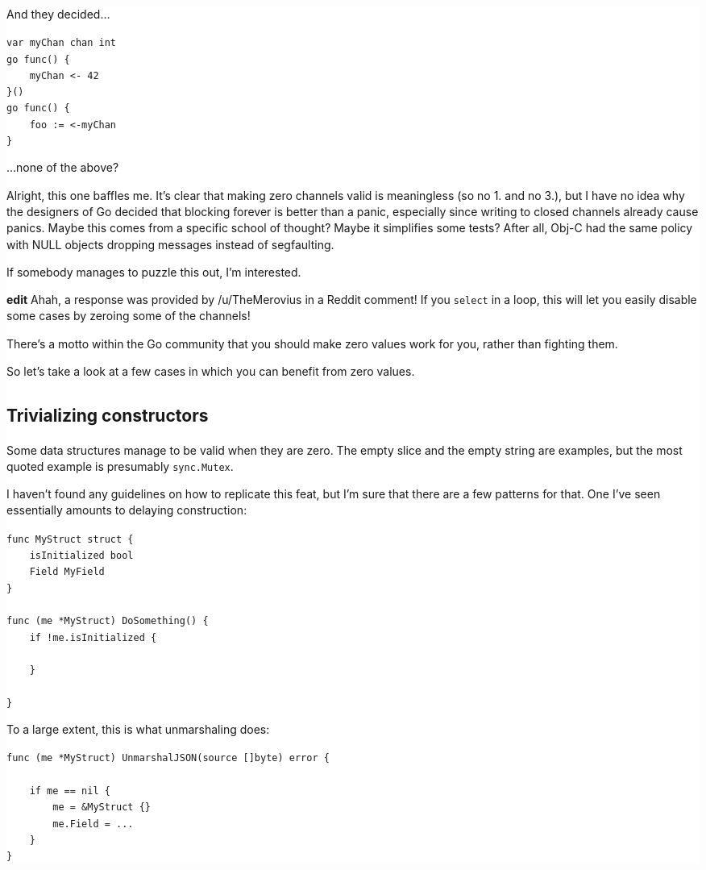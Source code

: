 And they decided…

```null
var myChan chan int
go func() {
    myChan <- 42 
}()
go func() {
    foo := <-myChan 
}
```

…none of the above?

Alright, this one baffles me. It’s clear that making zero channels valid is meaningless (so no 1. and no 3.), but I have no idea why the designers of Go decided that blocking forever is better than a panic, especially since writing to closed channels already cause panics. Maybe this comes from a specific school of thought? Maybe it simplifies some tests? After all, Obj-C had the same policy with NULL objects dropping messages instead of segfaulting.

If somebody manages to puzzle this out, I’m interested.

**edit** Ahah, a response was provided by /u/TheMerovius in a Reddit comment! If you `select` in a loop, this will let you easily disable some cases by zeroing some of the channels!

There’s a motto within the Go community that you should make zero values work for you, rather than fighting them.

So let’s take a look at a few cases in which you can benefit from zero values.

Trivializing constructors
-------------------------

Some data structures manage to be valid when they are zero. The empty slice and the empty string are examples, but the most quoted example is presumably `sync.Mutex`.

I haven’t found any guidelines on how to replicate this feat, but I’m sure that there are a few patterns for that. One I’ve seen essentially amounts to delaying construction:

```null
func MyStruct struct {
    isInitialized bool
    Field MyField
}

func (me *MyStruct) DoSomething() {
    if !me.isInitialized {
        
    }
    
}
```

To a large extent, this is what unmarshaling does:

```null
func (me *MyStruct) UnmarshalJSON(source []byte) error {
    
    if me == nil {
        me = &MyStruct {}
        me.Field = ...
    }
}
```
